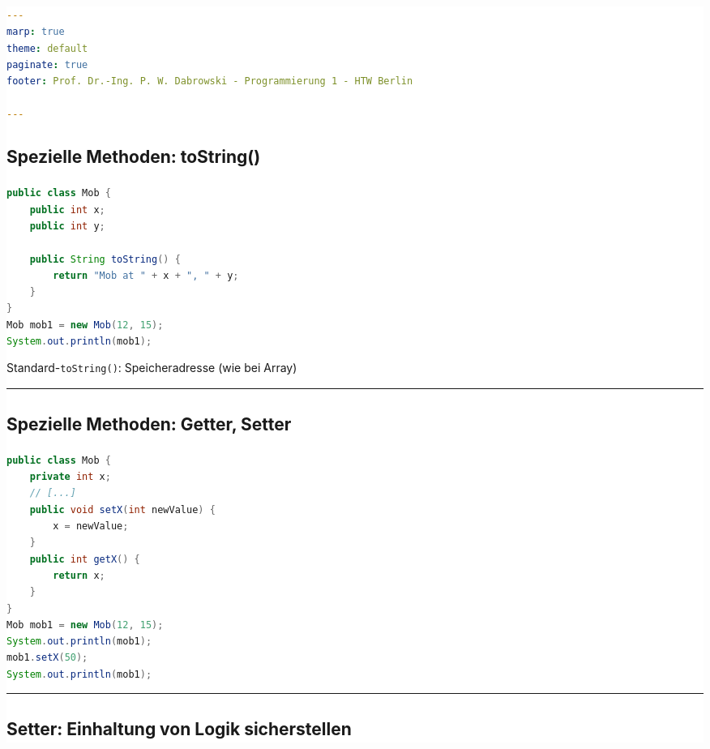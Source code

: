 ```yaml
---
marp: true
theme: default
paginate: true
footer: Prof. Dr.-Ing. P. W. Dabrowski - Programmierung 1 - HTW Berlin

---
```


## Spezielle Methoden: toString()

```java
public class Mob {
    public int x;
    public int y;

    public String toString() {
        return "Mob at " + x + ", " + y;
    }
}
Mob mob1 = new Mob(12, 15);
System.out.println(mob1);
```

Standard-`toString()`: Speicheradresse (wie bei Array)

---

## Spezielle Methoden: Getter, Setter

```java
public class Mob {
    private int x;
    // [...]
    public void setX(int newValue) {
        x = newValue;
    }
    public int getX() {
        return x;
    }
}
Mob mob1 = new Mob(12, 15);
System.out.println(mob1);
mob1.setX(50);
System.out.println(mob1);
```

---

## Setter: Einhaltung von Logik sicherstellen
